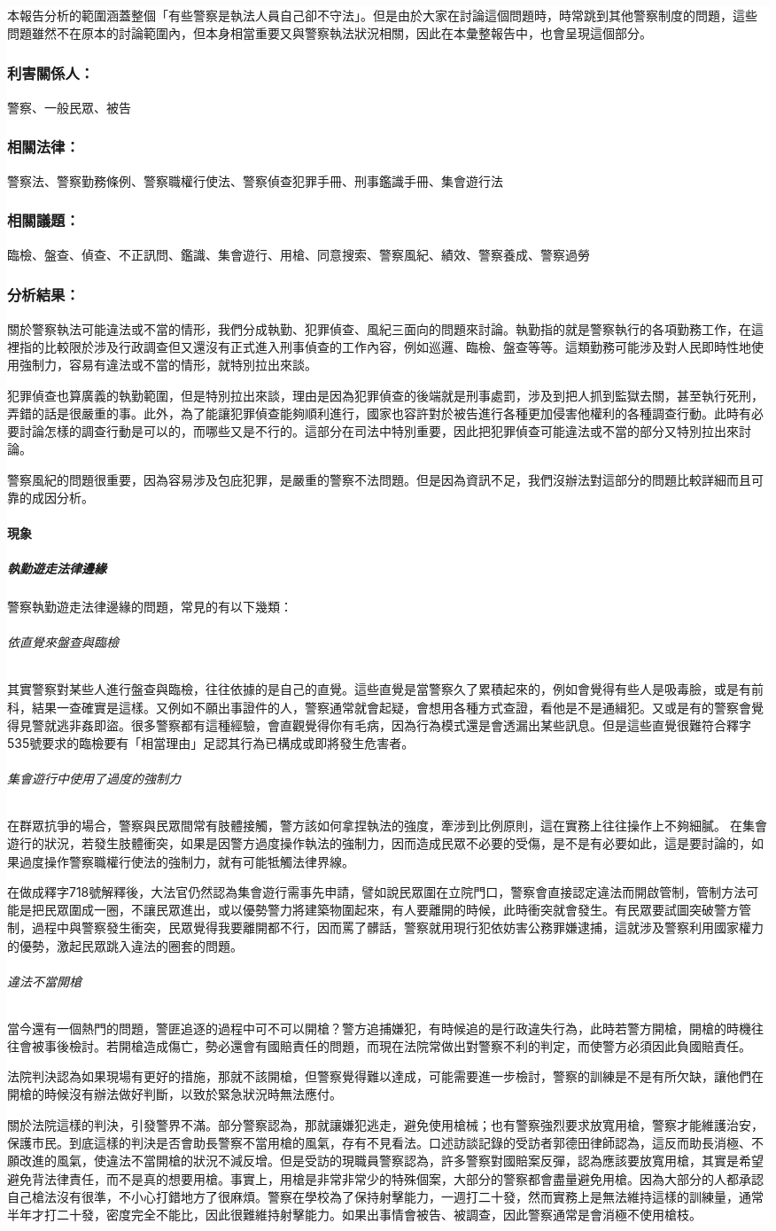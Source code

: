 本報告分析的範圍涵蓋整個「有些警察是執法人員自己卻不守法」。但是由於大家在討論這個問題時，時常跳到其他警察制度的問題，這些問題雖然不在原本的討論範圍內，但本身相當重要又與警察執法狀況相關，因此在本彙整報告中，也會呈現這個部分。

### 利害關係人：

警察、一般民眾、被告

### 相關法律：

警察法、警察勤務條例、警察職權行使法、警察偵查犯罪手冊、刑事鑑識手冊、集會遊行法

### 相關議題：

臨檢、盤查、偵查、不正訊問、鑑識、集會遊行、用槍、同意搜索、警察風紀、績效、警察養成、警察過勞

### 分析結果：

關於警察執法可能違法或不當的情形，我們分成執勤、犯罪偵查、風紀三面向的問題來討論。執勤指的就是警察執行的各項勤務工作，在這裡指的比較限於涉及行政調查但又還沒有正式進入刑事偵查的工作內容，例如巡邏、臨檢、盤查等等。這類勤務可能涉及對人民即時性地使用強制力，容易有違法或不當的情形，就特別拉出來談。

犯罪偵查也算廣義的執勤範圍，但是特別拉出來談，理由是因為犯罪偵查的後端就是刑事處罰，涉及到把人抓到監獄去關，甚至執行死刑，弄錯的話是很嚴重的事。此外，為了能讓犯罪偵查能夠順利進行，國家也容許對於被告進行各種更加侵害他權利的各種調查行動。此時有必要討論怎樣的調查行動是可以的，而哪些又是不行的。這部分在司法中特別重要，因此把犯罪偵查可能違法或不當的部分又特別拉出來討論。

警察風紀的問題很重要，因為容易涉及包庇犯罪，是嚴重的警察不法問題。但是因為資訊不足，我們沒辦法對這部分的問題比較詳細而且可靠的成因分析。
 
#### 現象

##### 執勤遊走法律邊緣

警察執勤遊走法律邊緣的問題，常見的有以下幾類：

###### 依直覺來盤查與臨檢

其實警察對某些人進行盤查與臨檢，往往依據的是自己的直覺。這些直覺是當警察久了累積起來的，例如會覺得有些人是吸毒臉，或是有前科，結果一查確實是這樣。又例如不願出事證件的人，警察通常就會起疑，會想用各種方式查證，看他是不是通緝犯。又或是有的警察會覺得見警就逃非姦即盜。很多警察都有這種經驗，會直觀覺得你有毛病，因為行為模式還是會透漏出某些訊息。但是這些直覺很難符合釋字535號要求的臨檢要有「相當理由」足認其行為已構成或即將發生危害者。

###### 集會遊行中使用了過度的強制力

在群眾抗爭的場合，警察與民眾間常有肢體接觸，警方該如何拿捏執法的強度，牽涉到比例原則，這在實務上往往操作上不夠細膩。
在集會遊行的狀況，若發生肢體衝突，如果是因警方過度操作執法的強制力，因而造成民眾不必要的受傷，是不是有必要如此，這是要討論的，如果過度操作警察職權行使法的強制力，就有可能牴觸法律界線。

在做成釋字718號解釋後，大法官仍然認為集會遊行需事先申請，譬如說民眾圍在立院門口，警察會直接認定違法而開啟管制，管制方法可能是把民眾圍成一圈，不讓民眾進出，或以優勢警力將建築物圍起來，有人要離開的時候，此時衝突就會發生。有民眾要試圖突破警方管制，過程中與警察發生衝突，民眾覺得我要離開都不行，因而罵了髒話，警察就用現行犯依妨害公務罪嫌逮捕，這就涉及警察利用國家權力的優勢，激起民眾跳入違法的圈套的問題。

###### 違法不當開槍

當今還有一個熱門的問題，警匪追逐的過程中可不可以開槍？警方追捕嫌犯，有時候追的是行政違失行為，此時若警方開槍，開槍的時機往往會被事後檢討。若開槍造成傷亡，勢必還會有國賠責任的問題，而現在法院常做出對警察不利的判定，而使警方必須因此負國賠責任。

法院判決認為如果現場有更好的措施，那就不該開槍，但警察覺得難以達成，可能需要進一步檢討，警察的訓練是不是有所欠缺，讓他們在開槍的時候沒有辦法做好判斷，以致於緊急狀況時無法應付。

關於法院這樣的判決，引發警界不滿。部分警察認為，那就讓嫌犯逃走，避免使用槍械；也有警察強烈要求放寬用槍，警察才能維護治安，保護市民。到底這樣的判決是否會助長警察不當用槍的風氣，存有不見看法。口述訪談記錄的受訪者郭德田律師認為，這反而助長消極、不願改進的風氣，使違法不當開槍的狀況不減反增。但是受訪的現職員警察認為，許多警察對國賠案反彈，認為應該要放寬用槍，其實是希望避免背法律責任，而不是真的想要用槍。事實上，用槍是非常非常少的特殊個案，大部分的警察都會盡量避免用槍。因為大部分的人都承認自己槍法沒有很準，不小心打錯地方了很麻煩。警察在學校為了保持射擊能力，一週打二十發，然而實務上是無法維持這樣的訓練量，通常半年才打二十發，密度完全不能比，因此很難維持射擊能力。如果出事情會被告、被調查，因此警察通常是會消極不使用槍枝。
